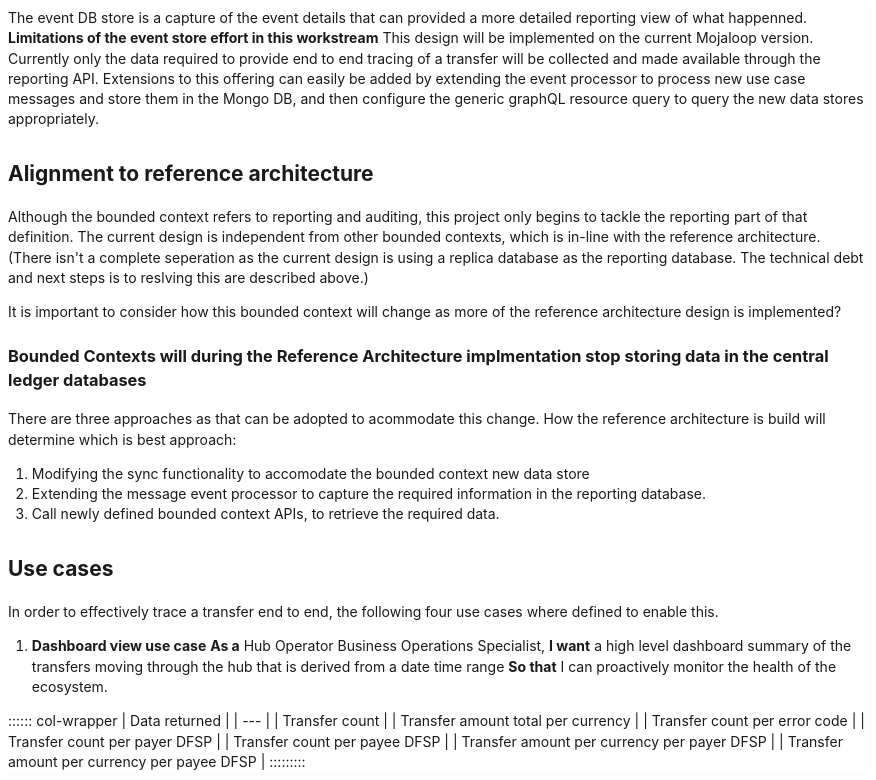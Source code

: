 The event DB store is a capture of the event details that can provided a more detailed reporting view of what happenned.   
  **Limitations of the event store effort in this workstream**
This design will be implemented on the current Mojaloop version. 
Currently only the data required to provide end to end tracing of a transfer will be collected and made available through the reporting API.
Extensions to this offering can easily be added by extending the event processor to process new use case messages and store them in the Mongo DB, and then configure the generic graphQL resource query to query the new data stores appropriately.

## Alignment to reference architecture
Although the bounded context refers to reporting and auditing, this project only begins to tackle the reporting part of that definition. The current design is independent from other bounded contexts, which is in-line with the reference architecture. 
(There isn't a complete seperation as the current design is using a replica database as the reporting database. The technical debt and next steps is to reslving this are described above.)

It is important to consider how this bounded context will change as more of the reference architecture design is implemented?
### Bounded Contexts will during the Reference Architecture implmentation stop storing data in the central ledger databases
There are three approaches as that can be adopted to acommodate this change. How the reference architecture is build will determine which is best approach:
1. Modifying the sync functionality to accomodate the bounded context new data store
2. Extending the message event processor to capture the required information in the reporting database.
3. Call newly defined bounded context APIs, to retrieve the required data.

## Use cases
In order to effectively trace a transfer end to end, the following four use cases where defined to enable this.
1. **Dashboard view use case**
**As a** Hub Operator Business Operations Specialist,
**I want** a high level dashboard summary of the transfers moving through the hub that is derived from a date time range 
**So that** I can proactively monitor the health of the ecosystem.

:::::: col-wrapper
| Data returned |
| --- |
| Transfer count |
| Transfer amount total per currency |
| Transfer count per error code  |
| Transfer count per payer DFSP |
| Transfer count per payee DFSP |
| Transfer amount per currency per payer DFSP |
| Transfer amount per currency per payee DFSP |
:::::::::
